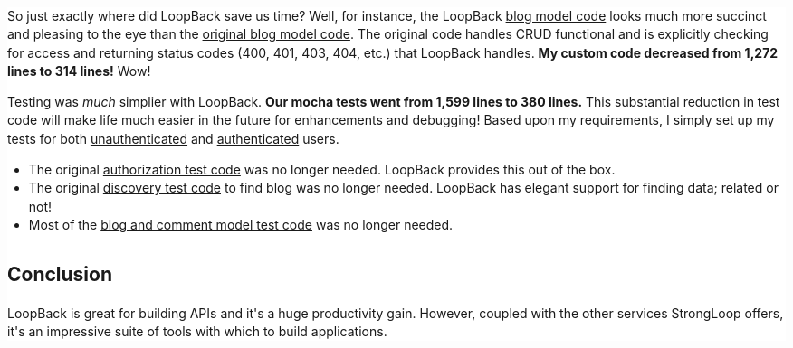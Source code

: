 <p>So just exactly where did LoopBack save us time? Well, for instance, the LoopBack <a href="https://github.com/topcoderinc/TopBlogger-Loopback/blob/master/common/models/blog.js">blog model code</a> looks much more succinct and pleasing to the eye than the <a href="https://github.com/topcoderinc/TopBlogger/blob/master/api/controller/blog.js">original blog model code</a>. The original code handles CRUD functional and is explicitly checking for access and returning status codes (400, 401, 403, 404, etc.) that LoopBack handles. <strong>My custom code decreased from 1,272 lines to 314 lines!</strong> Wow!</p>
<p>Testing was <em>much</em> simplier with LoopBack. <strong>Our mocha tests went from 1,599 lines to 380 lines.</strong> This substantial reduction in test code will make life much easier in the future for enhancements and debugging! Based upon my requirements, I simply set up my tests for both <a href="https://github.com/topcoderinc/TopBlogger-Loopback/blob/master/test/unauthenticated.js">unauthenticated</a> and <a href="https://github.com/topcoderinc/TopBlogger-Loopback/blob/master/test/authenticated.js">authenticated</a> users.</p>
<ul>
<li>The original <a href="https://github.com/topcoderinc/TopBlogger/blob/master/api/test/auth.js">authorization test code</a> was no longer needed. LoopBack provides this out of the box.</li>
<li>The original <a href="https://github.com/topcoderinc/TopBlogger/blob/master/api/test/getBlogs.js">discovery test code</a> to find blog was no longer needed. LoopBack has elegant support for finding data; related or not!</li>
<li>Most of the <a href="https://github.com/topcoderinc/TopBlogger/blob/master/api/test/blog.js">blog and comment model test code</a> was no longer needed.</li>
</ul>
<h2 id="conclusion">Conclusion</h2>
<p>LoopBack is great for building APIs and it's a huge productivity gain. However, coupled with the other services StrongLoop offers, it's an impressive suite of tools with which to build applications.</p>

